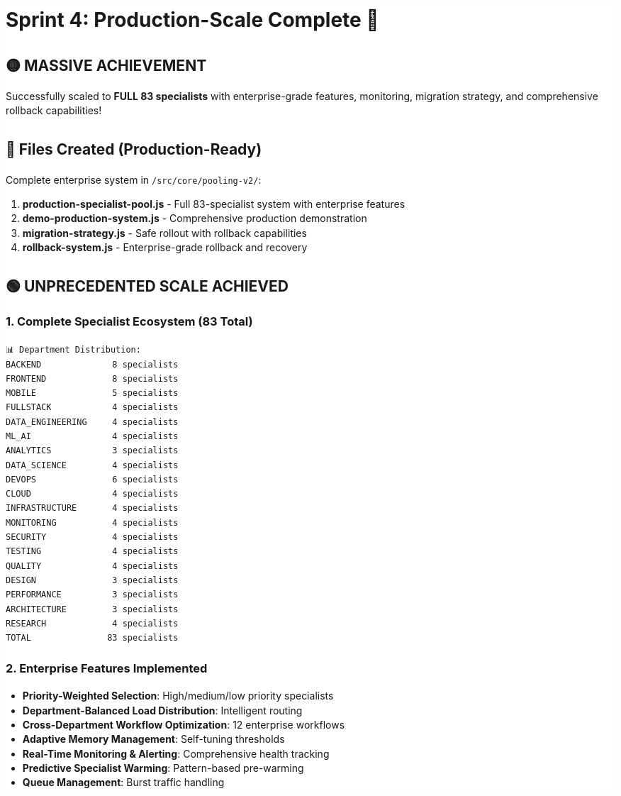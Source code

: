 # Sprint 4: Production-Scale Complete 🏁

## 🟡 MASSIVE ACHIEVEMENT
Successfully scaled to **FULL 83 specialists** with enterprise-grade features, monitoring, migration strategy, and comprehensive rollback capabilities!

## 📁 Files Created (Production-Ready)
Complete enterprise system in `/src/core/pooling-v2/`:

1. **production-specialist-pool.js** - Full 83-specialist system with enterprise features
2. **demo-production-system.js** - Comprehensive production demonstration  
3. **migration-strategy.js** - Safe rollout with rollback capabilities
4. **rollback-system.js** - Enterprise-grade rollback and recovery

## 🟢 UNPRECEDENTED SCALE ACHIEVED

### 1. Complete Specialist Ecosystem (83 Total)
```
📊 Department Distribution:
BACKEND              8 specialists
FRONTEND             8 specialists  
MOBILE               5 specialists
FULLSTACK            4 specialists
DATA_ENGINEERING     4 specialists
ML_AI                4 specialists
ANALYTICS            3 specialists
DATA_SCIENCE         4 specialists
DEVOPS               6 specialists
CLOUD                4 specialists
INFRASTRUCTURE       4 specialists
MONITORING           4 specialists
SECURITY             4 specialists
TESTING              4 specialists
QUALITY              4 specialists
DESIGN               3 specialists
PERFORMANCE          3 specialists
ARCHITECTURE         3 specialists
RESEARCH             4 specialists
TOTAL               83 specialists
```

### 2. Enterprise Features Implemented
- **Priority-Weighted Selection**: High/medium/low priority specialists
- **Department-Balanced Load Distribution**: Intelligent routing
- **Cross-Department Workflow Optimization**: 12 enterprise workflows
- **Adaptive Memory Management**: Self-tuning thresholds
- **Real-Time Monitoring & Alerting**: Comprehensive health tracking
- **Predictive Specialist Warming**: Pattern-based pre-warming
- **Queue Management**: Burst traffic handling
